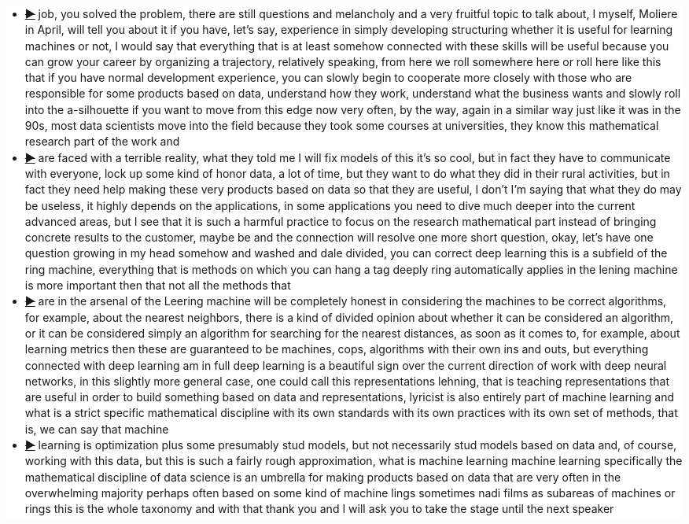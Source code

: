  - ~~[▶](https://www.youtube.com/watch?v=lDkTNURDIaY&t=1s&t=958)~~  job, you solved the problem, there are still questions and melancholy and a very fruitful topic to talk about, I myself, Moliere in April, will tell you about it if you have, let’s say, experience in simply developing structuring  whether it is useful for learning machines or not, I would say that everything that is at least somehow connected with these skills will be useful because you can grow your career by organizing a trajectory, relatively speaking, from here we roll somewhere here or roll here like this  that if you have normal development experience, you can slowly begin to cooperate more closely with those who are responsible for some products based on data, understand how they work, understand what the business wants and slowly roll into the a-silhouette if you want to move from this edge now very often, by the way, again in a similar way  just like it was in the 90s, most data scientists move into the field because they took some courses at universities, they know this mathematical research part of the work and 
 - ~~[▶](https://www.youtube.com/watch?v=lDkTNURDIaY&t=1s&t=1029)~~  are faced with a terrible reality, what they told me I will fix models of this  it’s so cool, but in fact they have to communicate with everyone, lock up some kind of honor data, a lot of time, but they want to do what they did in their rural activities, but in fact they need help making these very products based on data so that they are useful, I don’t  I’m saying that what they do may be useless, it highly depends on the applications, in some applications you need to dive much deeper into the current advanced areas, but I see that it is such a harmful practice to focus on the research mathematical part instead of bringing concrete results to the customer, maybe  be and the connection will resolve one more short question, okay, let’s have one question growing in my head somehow and washed and dale divided, you can correct deep learning this is a subfield of the ring machine, everything that is methods on which you can hang a tag deeply ring automatically applies in the lening machine is more important then  that not all the methods that 
 - ~~[▶](https://www.youtube.com/watch?v=lDkTNURDIaY&t=1s&t=1107)~~  are in the arsenal of the Leering machine will be completely honest in considering the machines to be correct algorithms, for example, about the nearest neighbors, there is a kind of divided opinion about whether it can be considered an algorithm, or it can be considered simply an algorithm for searching for the nearest distances, as soon as it comes to, for example, about  learning metrics then these are guaranteed to be machines, cops, algorithms with their own ins and outs, but everything connected with deep learning am in full deep learning is a beautiful sign over the current direction of work with deep neural networks, in this slightly more general case, one could call this representations lehning, that is  teaching representations that are useful in order to build something based on data and representations, lyricist is also entirely part of machine learning and what is a strict specific mathematical discipline with its own standards with its own practices with its own set of methods, that is, we can say that machine 
 - ~~[▶](https://www.youtube.com/watch?v=lDkTNURDIaY&t=1s&t=1167)~~  learning is optimization plus  some presumably stud models, but not necessarily stud models based on data and, of course, working with this data, but this is such a fairly rough approximation, what is machine learning machine learning specifically the mathematical discipline of data science is an umbrella for making products based on data that are very  often in the overwhelming majority perhaps often based on some kind of machine lings sometimes nadi films as subareas of machines or rings this is the whole taxonomy and with that thank you and I will ask you to take the stage until the next speaker